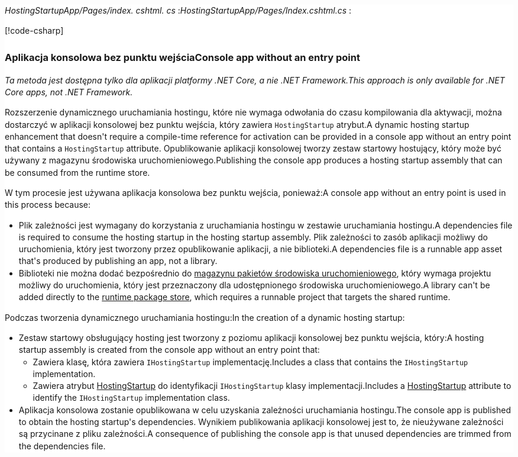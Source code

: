 <span data-ttu-id="3bbf2-362">*HostingStartupApp/Pages/index. cshtml. cs* :</span><span class="sxs-lookup"><span data-stu-id="3bbf2-362">*HostingStartupApp/Pages/Index.cshtml.cs* :</span></span>

[!code-csharp[](platform-specific-configuration/samples/2.x/HostingStartupApp/Pages/Index.cshtml.cs?name=snippet1&highlight=7-8,13-14)]

### <a name="console-app-without-an-entry-point"></a><span data-ttu-id="3bbf2-363">Aplikacja konsolowa bez punktu wejścia</span><span class="sxs-lookup"><span data-stu-id="3bbf2-363">Console app without an entry point</span></span>

<span data-ttu-id="3bbf2-364">*Ta metoda jest dostępna tylko dla aplikacji platformy .NET Core, a nie .NET Framework.*</span><span class="sxs-lookup"><span data-stu-id="3bbf2-364">*This approach is only available for .NET Core apps, not .NET Framework.*</span></span>

<span data-ttu-id="3bbf2-365">Rozszerzenie dynamicznego uruchamiania hostingu, które nie wymaga odwołania do czasu kompilowania dla aktywacji, można dostarczyć w aplikacji konsolowej bez punktu wejścia, który zawiera `HostingStartup` atrybut.</span><span class="sxs-lookup"><span data-stu-id="3bbf2-365">A dynamic hosting startup enhancement that doesn't require a compile-time reference for activation can be provided in a console app without an entry point that contains a `HostingStartup` attribute.</span></span> <span data-ttu-id="3bbf2-366">Opublikowanie aplikacji konsolowej tworzy zestaw startowy hostujący, który może być używany z magazynu środowiska uruchomieniowego.</span><span class="sxs-lookup"><span data-stu-id="3bbf2-366">Publishing the console app produces a hosting startup assembly that can be consumed from the runtime store.</span></span>

<span data-ttu-id="3bbf2-367">W tym procesie jest używana aplikacja konsolowa bez punktu wejścia, ponieważ:</span><span class="sxs-lookup"><span data-stu-id="3bbf2-367">A console app without an entry point is used in this process because:</span></span>

* <span data-ttu-id="3bbf2-368">Plik zależności jest wymagany do korzystania z uruchamiania hostingu w zestawie uruchamiania hostingu.</span><span class="sxs-lookup"><span data-stu-id="3bbf2-368">A dependencies file is required to consume the hosting startup in the hosting startup assembly.</span></span> <span data-ttu-id="3bbf2-369">Plik zależności to zasób aplikacji możliwy do uruchomienia, który jest tworzony przez opublikowanie aplikacji, a nie biblioteki.</span><span class="sxs-lookup"><span data-stu-id="3bbf2-369">A dependencies file is a runnable app asset that's produced by publishing an app, not a library.</span></span>
* <span data-ttu-id="3bbf2-370">Biblioteki nie można dodać bezpośrednio do [magazynu pakietów środowiska uruchomieniowego](/dotnet/core/deploying/runtime-store), który wymaga projektu możliwy do uruchomienia, który jest przeznaczony dla udostępnionego środowiska uruchomieniowego.</span><span class="sxs-lookup"><span data-stu-id="3bbf2-370">A library can't be added directly to the [runtime package store](/dotnet/core/deploying/runtime-store), which requires a runnable project that targets the shared runtime.</span></span>

<span data-ttu-id="3bbf2-371">Podczas tworzenia dynamicznego uruchamiania hostingu:</span><span class="sxs-lookup"><span data-stu-id="3bbf2-371">In the creation of a dynamic hosting startup:</span></span>

* <span data-ttu-id="3bbf2-372">Zestaw startowy obsługujący hosting jest tworzony z poziomu aplikacji konsolowej bez punktu wejścia, który:</span><span class="sxs-lookup"><span data-stu-id="3bbf2-372">A hosting startup assembly is created from the console app without an entry point that:</span></span>
  * <span data-ttu-id="3bbf2-373">Zawiera klasę, która zawiera `IHostingStartup` implementację.</span><span class="sxs-lookup"><span data-stu-id="3bbf2-373">Includes a class that contains the `IHostingStartup` implementation.</span></span>
  * <span data-ttu-id="3bbf2-374">Zawiera atrybut [HostingStartup](xref:Microsoft.AspNetCore.Hosting.HostingStartupAttribute) do identyfikacji `IHostingStartup` klasy implementacji.</span><span class="sxs-lookup"><span data-stu-id="3bbf2-374">Includes a [HostingStartup](xref:Microsoft.AspNetCore.Hosting.HostingStartupAttribute) attribute to identify the `IHostingStartup` implementation class.</span></span>
* <span data-ttu-id="3bbf2-375">Aplikacja konsolowa zostanie opublikowana w celu uzyskania zależności uruchamiania hostingu.</span><span class="sxs-lookup"><span data-stu-id="3bbf2-375">The console app is published to obtain the hosting startup's dependencies.</span></span> <span data-ttu-id="3bbf2-376">Wynikiem publikowania aplikacji konsolowej jest to, że nieużywane zależności są przycinane z pliku zależności.</span><span class="sxs-lookup"><span data-stu-id="3bbf2-376">A consequence of publishing the console app is that unused dependencies are trimmed from the dependencies file.</span></span>